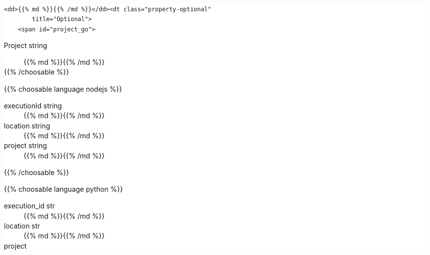     <dd>{{% md %}}{{% /md %}}</dd><dt class="property-optional"
            title="Optional">
        <span id="project_go">
<a href="#project_go" style="color: inherit; text-decoration: inherit;">Project</a>
</span>
        <span class="property-indicator"></span>
        <span class="property-type">string</span>
    </dt>
    <dd>{{% md %}}{{% /md %}}</dd></dl>
{{% /choosable %}}

{{% choosable language nodejs %}}
<dl class="resources-properties"><dt class="property-required"
            title="Required">
        <span id="executionid_nodejs">
<a href="#executionid_nodejs" style="color: inherit; text-decoration: inherit;">execution<wbr>Id</a>
</span>
        <span class="property-indicator"></span>
        <span class="property-type">string</span>
    </dt>
    <dd>{{% md %}}{{% /md %}}</dd><dt class="property-required"
            title="Required">
        <span id="location_nodejs">
<a href="#location_nodejs" style="color: inherit; text-decoration: inherit;">location</a>
</span>
        <span class="property-indicator"></span>
        <span class="property-type">string</span>
    </dt>
    <dd>{{% md %}}{{% /md %}}</dd><dt class="property-optional"
            title="Optional">
        <span id="project_nodejs">
<a href="#project_nodejs" style="color: inherit; text-decoration: inherit;">project</a>
</span>
        <span class="property-indicator"></span>
        <span class="property-type">string</span>
    </dt>
    <dd>{{% md %}}{{% /md %}}</dd></dl>
{{% /choosable %}}

{{% choosable language python %}}
<dl class="resources-properties"><dt class="property-required"
            title="Required">
        <span id="execution_id_python">
<a href="#execution_id_python" style="color: inherit; text-decoration: inherit;">execution_<wbr>id</a>
</span>
        <span class="property-indicator"></span>
        <span class="property-type">str</span>
    </dt>
    <dd>{{% md %}}{{% /md %}}</dd><dt class="property-required"
            title="Required">
        <span id="location_python">
<a href="#location_python" style="color: inherit; text-decoration: inherit;">location</a>
</span>
        <span class="property-indicator"></span>
        <span class="property-type">str</span>
    </dt>
    <dd>{{% md %}}{{% /md %}}</dd><dt class="property-optional"
            title="Optional">
        <span id="project_python">
<a href="#project_python" style="color: inherit; text-decoration: inherit;">project</a>
</span>
        <span class="property-indicator"></span>